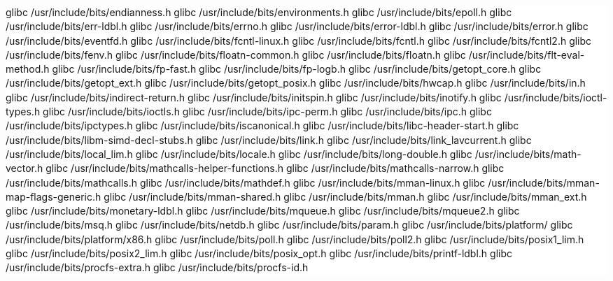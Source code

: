 glibc /usr/include/bits/endianness.h
glibc /usr/include/bits/environments.h
glibc /usr/include/bits/epoll.h
glibc /usr/include/bits/err-ldbl.h
glibc /usr/include/bits/errno.h
glibc /usr/include/bits/error-ldbl.h
glibc /usr/include/bits/error.h
glibc /usr/include/bits/eventfd.h
glibc /usr/include/bits/fcntl-linux.h
glibc /usr/include/bits/fcntl.h
glibc /usr/include/bits/fcntl2.h
glibc /usr/include/bits/fenv.h
glibc /usr/include/bits/floatn-common.h
glibc /usr/include/bits/floatn.h
glibc /usr/include/bits/flt-eval-method.h
glibc /usr/include/bits/fp-fast.h
glibc /usr/include/bits/fp-logb.h
glibc /usr/include/bits/getopt_core.h
glibc /usr/include/bits/getopt_ext.h
glibc /usr/include/bits/getopt_posix.h
glibc /usr/include/bits/hwcap.h
glibc /usr/include/bits/in.h
glibc /usr/include/bits/indirect-return.h
glibc /usr/include/bits/initspin.h
glibc /usr/include/bits/inotify.h
glibc /usr/include/bits/ioctl-types.h
glibc /usr/include/bits/ioctls.h
glibc /usr/include/bits/ipc-perm.h
glibc /usr/include/bits/ipc.h
glibc /usr/include/bits/ipctypes.h
glibc /usr/include/bits/iscanonical.h
glibc /usr/include/bits/libc-header-start.h
glibc /usr/include/bits/libm-simd-decl-stubs.h
glibc /usr/include/bits/link.h
glibc /usr/include/bits/link_lavcurrent.h
glibc /usr/include/bits/local_lim.h
glibc /usr/include/bits/locale.h
glibc /usr/include/bits/long-double.h
glibc /usr/include/bits/math-vector.h
glibc /usr/include/bits/mathcalls-helper-functions.h
glibc /usr/include/bits/mathcalls-narrow.h
glibc /usr/include/bits/mathcalls.h
glibc /usr/include/bits/mathdef.h
glibc /usr/include/bits/mman-linux.h
glibc /usr/include/bits/mman-map-flags-generic.h
glibc /usr/include/bits/mman-shared.h
glibc /usr/include/bits/mman.h
glibc /usr/include/bits/mman_ext.h
glibc /usr/include/bits/monetary-ldbl.h
glibc /usr/include/bits/mqueue.h
glibc /usr/include/bits/mqueue2.h
glibc /usr/include/bits/msq.h
glibc /usr/include/bits/netdb.h
glibc /usr/include/bits/param.h
glibc /usr/include/bits/platform/
glibc /usr/include/bits/platform/x86.h
glibc /usr/include/bits/poll.h
glibc /usr/include/bits/poll2.h
glibc /usr/include/bits/posix1_lim.h
glibc /usr/include/bits/posix2_lim.h
glibc /usr/include/bits/posix_opt.h
glibc /usr/include/bits/printf-ldbl.h
glibc /usr/include/bits/procfs-extra.h
glibc /usr/include/bits/procfs-id.h
